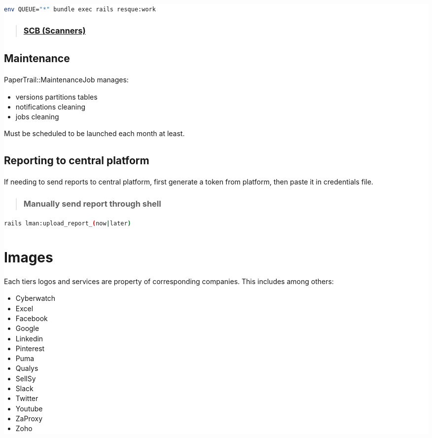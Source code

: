 ```bash
env QUEUE="*" bundle exec rails resque:work
```

> ### [SCB (Scanners)](docs/SECURE_CODE_BOX.md)

## Maintenance

PaperTrail::MaintenanceJob manages:

* versions partitions tables
* notifications cleaning
* jobs cleaning

Must be scheduled to be launched each month at least.

## Reporting to central platform

If needing to send reports to central platform, first generate a token from platform, then paste it in credentials file.

> ### Manually send report through shell

```bash
rails lman:upload_report_(now|later)
```

# Images

Each tiers logos and services are property of corresponding companies. This includes among others:

* Cyberwatch
* Excel
* Facebook
* Google
* Linkedin
* Pinterest
* Puma
* Qualys
* SellSy
* Slack
* Twitter
* Youtube
* ZaProxy
* Zoho
